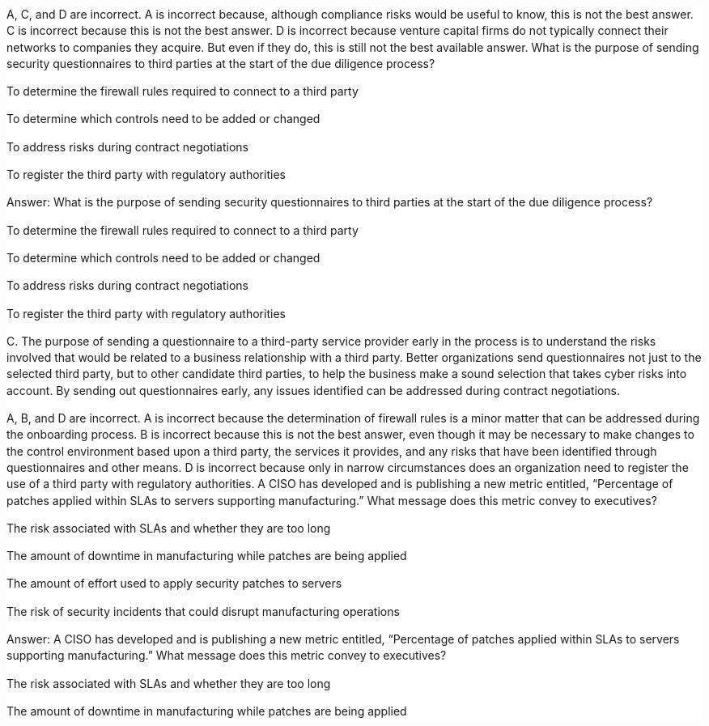 A, C, and D are incorrect. A is incorrect because, although compliance risks would be useful to know, this is not the best answer. C is incorrect because this is not the best answer. D is incorrect because venture capital firms do not typically connect their networks to companies they acquire. But even if they do, this is still not the best available answer.
What is the purpose of sending security questionnaires to third parties at the start of the due diligence process?

To determine the firewall rules required to connect to a third party

To determine which controls need to be added or changed

To address risks during contract negotiations

To register the third party with regulatory authorities

Answer:
What is the purpose of sending security questionnaires to third parties at the start of the due diligence process?

To determine the firewall rules required to connect to a third party

To determine which controls need to be added or changed

To address risks during contract negotiations

To register the third party with regulatory authorities


C. The purpose of sending a questionnaire to a third-party service provider early in the process is to understand the risks involved that would be related to a business relationship with a third party. Better organizations send questionnaires not just to the selected third party, but to other candidate third parties, to help the business make a sound selection that takes cyber risks into account. By sending out questionnaires early, any issues identified can be addressed during contract negotiations.

A, B, and D are incorrect. A is incorrect because the determination of firewall rules is a minor matter that can be addressed during the onboarding process. B is incorrect because this is not the best answer, even though it may be necessary to make changes to the control environment based upon a third party, the services it provides, and any risks that have been identified through questionnaires and other means. D is incorrect because only in narrow circumstances does an organization need to register the use of a third party with regulatory authorities.
A CISO has developed and is publishing a new metric entitled, “Percentage of patches applied within SLAs to servers supporting manufacturing.” What message does this metric convey to executives?

The risk associated with SLAs and whether they are too long

The amount of downtime in manufacturing while patches are being applied

The amount of effort used to apply security patches to servers

The risk of security incidents that could disrupt manufacturing operations

Answer:
A CISO has developed and is publishing a new metric entitled, “Percentage of patches applied within SLAs to servers supporting manufacturing.” What message does this metric convey to executives?

The risk associated with SLAs and whether they are too long

The amount of downtime in manufacturing while patches are being applied
